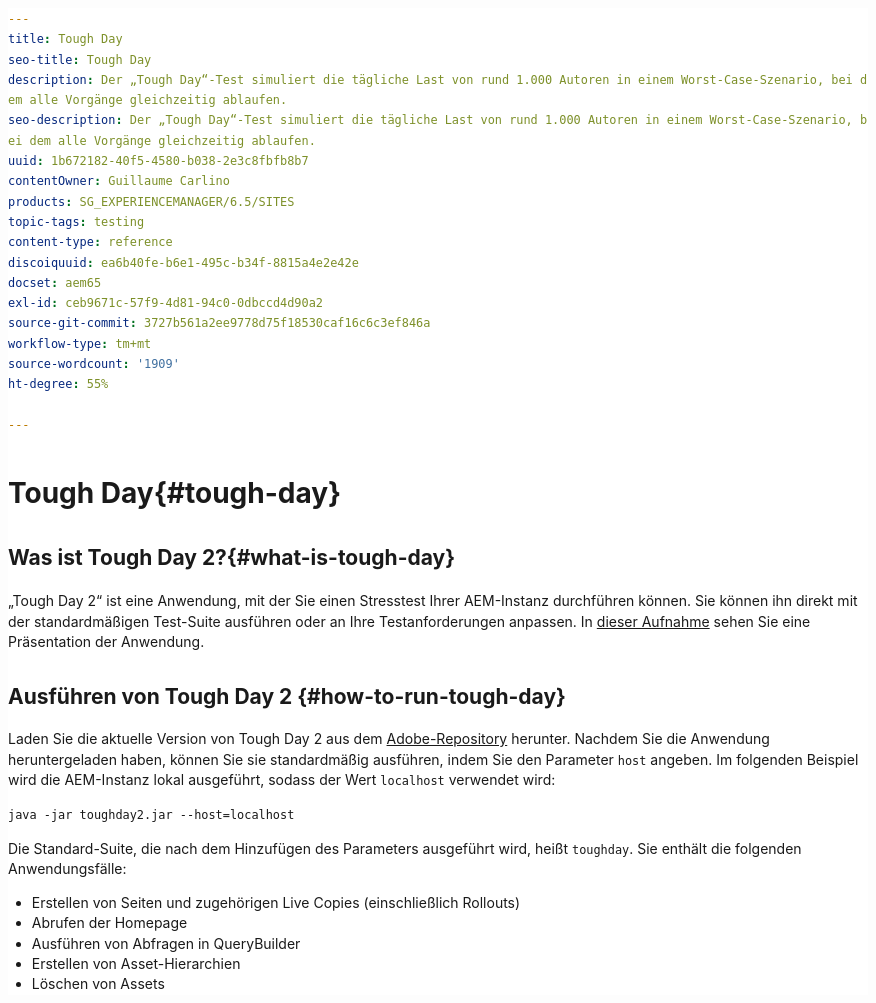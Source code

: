 ```yaml
---
title: Tough Day
seo-title: Tough Day
description: Der „Tough Day“-Test simuliert die tägliche Last von rund 1.000 Autoren in einem Worst-Case-Szenario, bei dem alle Vorgänge gleichzeitig ablaufen.
seo-description: Der „Tough Day“-Test simuliert die tägliche Last von rund 1.000 Autoren in einem Worst-Case-Szenario, bei dem alle Vorgänge gleichzeitig ablaufen.
uuid: 1b672182-40f5-4580-b038-2e3c8fbfb8b7
contentOwner: Guillaume Carlino
products: SG_EXPERIENCEMANAGER/6.5/SITES
topic-tags: testing
content-type: reference
discoiquuid: ea6b40fe-b6e1-495c-b34f-8815a4e2e42e
docset: aem65
exl-id: ceb9671c-57f9-4d81-94c0-0dbccd4d90a2
source-git-commit: 3727b561a2ee9778d75f18530caf16c6c3ef846a
workflow-type: tm+mt
source-wordcount: '1909'
ht-degree: 55%

---
```


# Tough Day{#tough-day}

## Was ist Tough Day 2?{#what-is-tough-day}

„Tough Day 2“ ist eine Anwendung, mit der Sie einen Stresstest Ihrer AEM-Instanz durchführen können. Sie können ihn direkt mit der standardmäßigen Test-Suite ausführen oder an Ihre Testanforderungen anpassen. In [dieser Aufnahme](https://docs.adobe.com/ddc/de/gems/Toughday2---A-new-and-improved-stress-testing-and-benchmarking-tool.html) sehen Sie eine Präsentation der Anwendung.

## Ausführen von Tough Day 2 {#how-to-run-tough-day}

Laden Sie die aktuelle Version von Tough Day 2 aus dem [Adobe-Repository](https://repo.adobe.com/nexus/content/repositories/releases/com/adobe/qe/toughday2/) herunter. Nachdem Sie die Anwendung heruntergeladen haben, können Sie sie standardmäßig ausführen, indem Sie den Parameter `host` angeben. Im folgenden Beispiel wird die AEM-Instanz lokal ausgeführt, sodass der Wert `localhost` verwendet wird:

```xml
java -jar toughday2.jar --host=localhost
```

Die Standard-Suite, die nach dem Hinzufügen des Parameters ausgeführt wird, heißt `toughday`. Sie enthält die folgenden Anwendungsfälle:

* Erstellen von Seiten und zugehörigen Live Copies (einschließlich Rollouts)
* Abrufen der Homepage
* Ausführen von Abfragen in QueryBuilder
* Erstellen von Asset-Hierarchien
* Löschen von Assets
